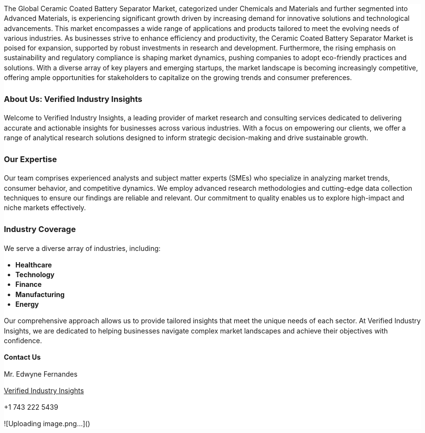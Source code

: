 </h3><p>The Global Ceramic Coated Battery Separator Market, categorized under Chemicals and Materials and further segmented into Advanced Materials, is experiencing significant growth driven by increasing demand for innovative solutions and technological advancements. This market encompasses a wide range of applications and products tailored to meet the evolving needs of various industries. As businesses strive to enhance efficiency and productivity, the Ceramic Coated Battery Separator Market is poised for expansion, supported by robust investments in research and development. Furthermore, the rising emphasis on sustainability and regulatory compliance is shaping market dynamics, pushing companies to adopt eco-friendly practices and solutions. With a diverse array of key players and emerging startups, the market landscape is becoming increasingly competitive, offering ample opportunities for stakeholders to capitalize on the growing trends and consumer preferences.</p><h3>About Us: Verified Industry Insights</h3><p>Welcome to Verified Industry Insights, a leading provider of market research and consulting services dedicated to delivering accurate and actionable insights for businesses across various industries. With a focus on empowering our clients, we offer a range of analytical research solutions designed to inform strategic decision-making and drive sustainable growth.</p><h3>Our Expertise</h3><p>Our team comprises experienced analysts and subject matter experts (SMEs) who specialize in analyzing market trends, consumer behavior, and competitive dynamics. We employ advanced research methodologies and cutting-edge data collection techniques to ensure our findings are reliable and relevant. Our commitment to quality enables us to explore high-impact and niche markets effectively.</p><h3>Industry Coverage</h3><p>We serve a diverse array of industries, including:</p><ul><li><strong>Healthcare</strong></li><li><strong>Technology</strong></li><li><strong>Finance</strong></li><li><strong>Manufacturing</strong></li><li><strong>Energy</strong></li></ul><p>Our comprehensive approach allows us to provide tailored insights that meet the unique needs of each sector. At Verified Industry Insights, we are dedicated to helping businesses navigate complex market landscapes and achieve their objectives with confidence.</p><p><strong>Contact Us</strong></p><p>Mr. Edwyne Fernandes</p><p><a href="https://www.verifiedindustryinsights.com/">Verified Industry Insights</a></p><p>+1 743 222 5439</p>
![Uploading image.png…]()
